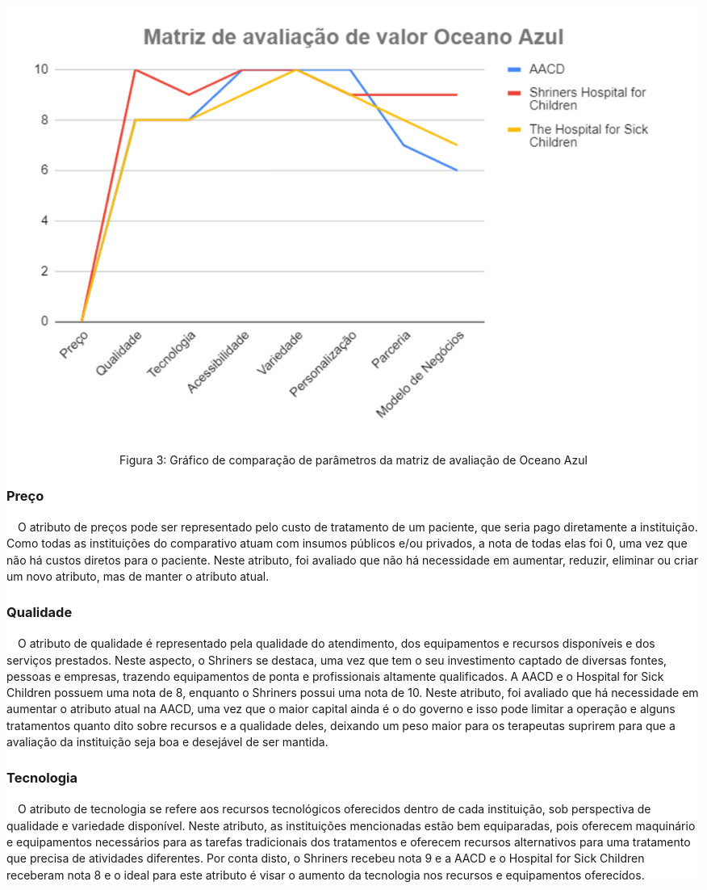 ![Gráfico da Matriz de Oceano Azul](./img/matriz_avaliacao_oceano_azul.png)
<center> Figura 3: Gráfico de comparação de parâmetros da matriz de avaliação de Oceano Azul </center>

### Preço
&emsp;O atributo de preços pode ser representado pelo custo de tratamento de um paciente, que seria pago diretamente a instituição. Como todas as instituições do comparativo atuam com insumos públicos e/ou privados, a nota de todas elas foi 0, uma vez que não há custos diretos para o paciente. Neste atributo, foi avaliado que não há necessidade em aumentar, reduzir, eliminar ou criar um novo atributo, mas de manter o atributo atual.

### Qualidade
&emsp;O atributo de qualidade é representado pela qualidade do atendimento, dos equipamentos e recursos disponíveis e dos serviços prestados. Neste aspecto, o Shriners se destaca, uma vez que tem o seu investimento captado de diversas fontes, pessoas e empresas, trazendo equipamentos de ponta e profissionais altamente qualificados. A AACD e o Hospital for Sick Children possuem uma nota de 8, enquanto o Shriners possui uma nota de 10. Neste atributo, foi avaliado que há necessidade em aumentar o atributo atual na AACD, uma vez que o maior capital ainda é o do governo e isso pode limitar a operação e alguns tratamentos quanto dito sobre recursos e a qualidade deles, deixando um peso maior para os terapeutas suprirem para que a avaliação da instituição seja boa e desejável de ser mantida.

### Tecnologia
&emsp;O atributo de tecnologia se refere aos recursos tecnológicos oferecidos dentro de cada instituição, sob perspectiva de qualidade e variedade disponível. Neste atributo, as instituições mencionadas estão bem equiparadas, pois oferecem maquinário e equipamentos necessários para as tarefas tradicionais dos tratamentos e oferecem recursos alternativos para uma tratamento que precisa de atividades diferentes. Por conta disto, o Shriners recebeu nota 9 e a AACD e o Hospital for Sick Children receberam nota 8 e o ideal para este atributo é visar o aumento da tecnologia nos recursos e equipamentos oferecidos.
